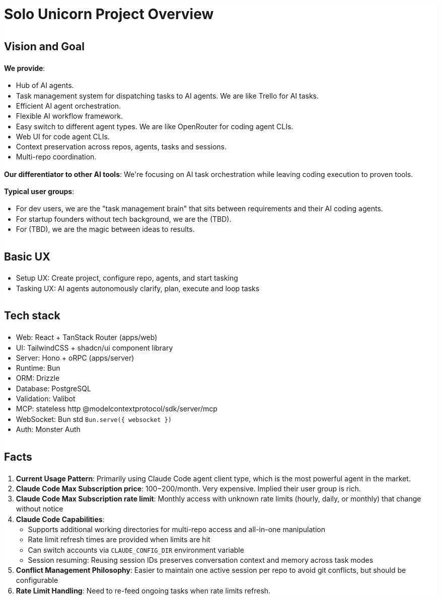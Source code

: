 # Solo Unicorn Project Overview

## Vision and Goal

**We provide**:

- Hub of AI agents.
- Task management system for dispatching tasks to AI agents. We are like Trello for AI tasks.
- Efficient AI agent orchestration.
- Flexible AI workflow framework.
- Easy switch to different agent types. We are like OpenRouter for coding agent CLIs.
- Web UI for code agent CLIs.
- Context preservation across repos, agents, tasks and sessions.
- Multi-repo coordination.

**Our differentiator to other AI tools**: We're focusing on AI task orchestration while leaving coding execution to proven tools.

**Typical user groups**:

- For dev users, we are the "task management brain" that sits between requirements and their AI coding agents.
- For startup founders without tech background, we are the (TBD).
- For (TBD), we are the magic between ideas to results.

## Basic UX

- Setup UX: Create project, configure repo, agents, and start tasking
- Tasking UX: AI agents autonomously clarify, plan, execute and loop tasks

## Tech stack

- Web: React + TanStack Router (apps/web)
- UI: TailwindCSS + shadcn/ui component library
- Server: Hono + oRPC (apps/server)
- Runtime: Bun
- ORM: Drizzle
- Database: PostgreSQL
- Validation: Valibot
- MCP: stateless http @modelcontextprotocol/sdk/server/mcp
- WebSocket: Bun std `Bun.serve({ websocket })`
- Auth: Monster Auth

## Facts

1. **Current Usage Pattern**: Primarily using Claude Code agent client type, which is the most powerful agent in the market.
1. **Claude Code Max Subscription price**: $100-$200/month. Very expensive. Implied their user group is rich.
1. **Claude Code Max Subscription rate limit**: Monthly access with unknown rate limits (hourly, daily, or monthly) that change without notice
1. **Claude Code Capabilities**:
   - Supports additional working directories for multi-repo access and all-in-one manipulation
   - Rate limit refresh times are provided when limits are hit
   - Can switch accounts via `CLAUDE_CONFIG_DIR` environment variable
   - Session resuming: Reusing session IDs preserves conversation context and memory across task modes
1. **Conflict Management Philosophy**: Easier to maintain one active session per repo to avoid git conflicts, but should be configurable
1. **Rate Limit Handling**: Need to re-feed ongoing tasks when rate limits refresh.
